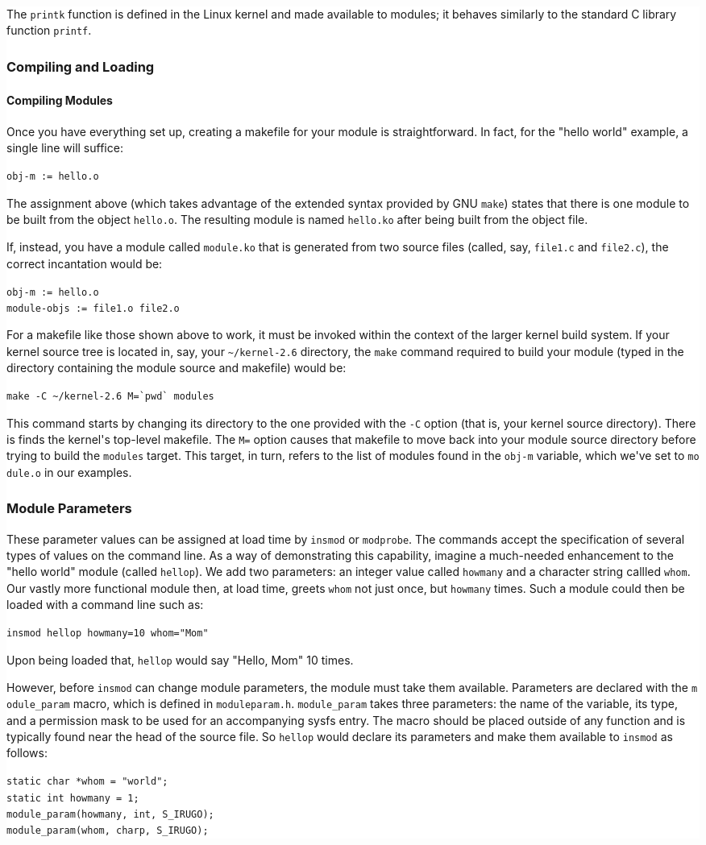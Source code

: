 The `printk` function is defined in the Linux kernel and made available to modules; it behaves similarly to the standard C library function `printf`.

### Compiling and Loading
#### Compiling Modules
Once you have everything set up, creating a makefile for your module is straightforward. In fact, for the "hello world" example, a single line will suffice:
```
obj-m := hello.o
```
The assignment above (which takes advantage of the extended syntax provided by GNU `make`) states that there is one module to be built from the object `hello.o`. The resulting module is named `hello.ko` after being built from the object file.

If, instead, you have a module called `module.ko` that is generated from two source files (called, say, `file1.c` and `file2.c`), the correct incantation would be:
```
obj-m := hello.o
module-objs := file1.o file2.o
```
For a makefile like those shown above to work, it must be invoked within the context of the larger kernel build system. If your kernel source tree is located in, say, your `~/kernel-2.6` directory, the `make` command required to build your module (typed in the directory containing the module source and makefile) would be:
```
make -C ~/kernel-2.6 M=`pwd` modules
```
This command starts by changing its directory to the one provided with the `-C` option (that is, your kernel source directory). There is finds the kernel's top-level makefile. The `M=` option causes that makefile to move back into your module source directory before trying to build the `modules` target. This target, in turn, refers to the list of modules found in the `obj-m` variable, which we've set to `module.o` in our examples.

### Module Parameters
These parameter values can be assigned at load time by `insmod` or `modprobe`. The commands accept the specification of several types of values on the command line. As a way of demonstrating this capability, imagine a much-needed enhancement to the "hello world" module (called `hellop`). We add two parameters: an integer value called `howmany` and a character string callled `whom`. Our vastly more functional module then, at load time, greets `whom` not just once, but `howmany` times. Such a module could then be loaded with a command line such as:
```
insmod hellop howmany=10 whom="Mom"
```
Upon being loaded that, `hellop` would say "Hello, Mom" 10 times.

However, before `insmod` can change module parameters, the module must take them available. Parameters are declared with the `module_param` macro, which is defined in `moduleparam.h`. `module_param` takes three parameters: the name of the variable, its type, and a permission mask to be used for an accompanying sysfs entry. The macro should be placed outside of any function and is typically found near the head of the source file. So `hellop` would declare its parameters and make them available to `insmod` as follows:
```
static char *whom = "world";
static int howmany = 1;
module_param(howmany, int, S_IRUGO);
module_param(whom, charp, S_IRUGO);
```